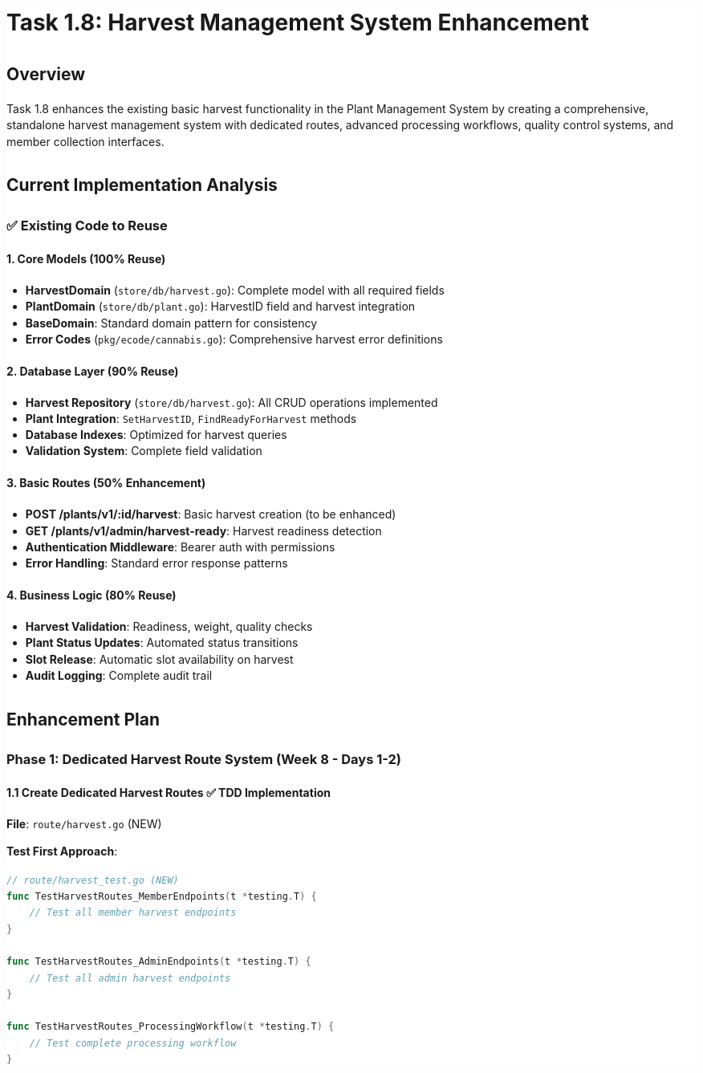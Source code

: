 # Task 1.8: Harvest Management System Enhancement

## Overview

Task 1.8 enhances the existing basic harvest functionality in the Plant Management System by creating a comprehensive, standalone harvest management system with dedicated routes, advanced processing workflows, quality control systems, and member collection interfaces.

## Current Implementation Analysis

### ✅ Existing Code to Reuse

#### 1. Core Models (100% Reuse)
- **HarvestDomain** (`store/db/harvest.go`): Complete model with all required fields
- **PlantDomain** (`store/db/plant.go`): HarvestID field and harvest integration
- **BaseDomain**: Standard domain pattern for consistency
- **Error Codes** (`pkg/ecode/cannabis.go`): Comprehensive harvest error definitions

#### 2. Database Layer (90% Reuse)
- **Harvest Repository** (`store/db/harvest.go`): All CRUD operations implemented
- **Plant Integration**: `SetHarvestID`, `FindReadyForHarvest` methods
- **Database Indexes**: Optimized for harvest queries
- **Validation System**: Complete field validation

#### 3. Basic Routes (50% Enhancement)
- **POST /plants/v1/:id/harvest**: Basic harvest creation (to be enhanced)
- **GET /plants/v1/admin/harvest-ready**: Harvest readiness detection
- **Authentication Middleware**: Bearer auth with permissions
- **Error Handling**: Standard error response patterns

#### 4. Business Logic (80% Reuse)
- **Harvest Validation**: Readiness, weight, quality checks
- **Plant Status Updates**: Automated status transitions
- **Slot Release**: Automatic slot availability on harvest
- **Audit Logging**: Complete audit trail

## Enhancement Plan

### Phase 1: Dedicated Harvest Route System (Week 8 - Days 1-2)

#### 1.1 Create Dedicated Harvest Routes ✅ TDD Implementation

**File**: `route/harvest.go` (NEW)

**Test First Approach**:
```go
// route/harvest_test.go (NEW)
func TestHarvestRoutes_MemberEndpoints(t *testing.T) {
    // Test all member harvest endpoints
}

func TestHarvestRoutes_AdminEndpoints(t *testing.T) {
    // Test all admin harvest endpoints
}

func TestHarvestRoutes_ProcessingWorkflow(t *testing.T) {
    // Test complete processing workflow
}
```
